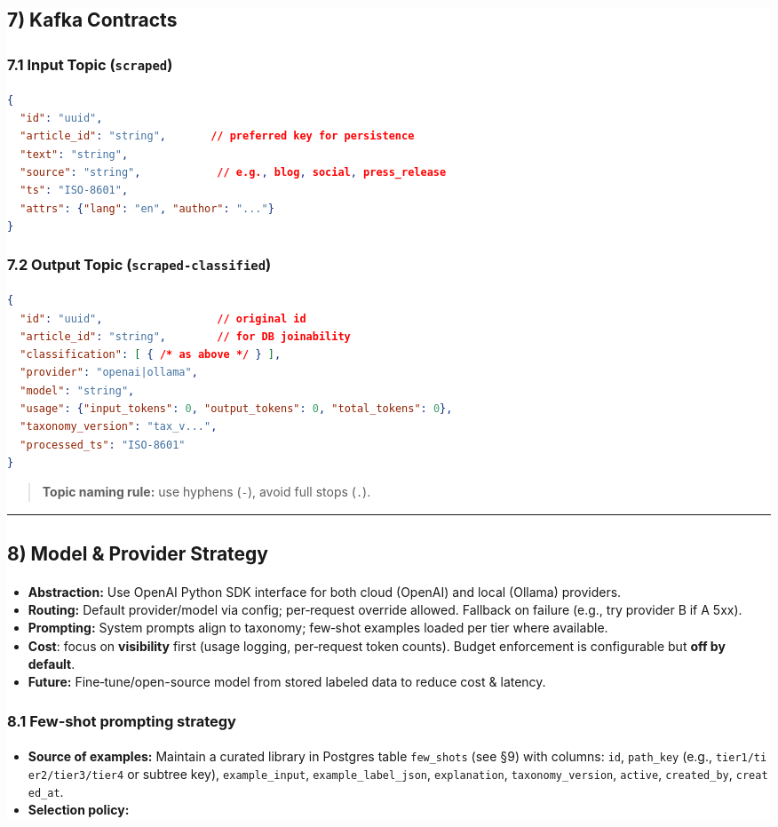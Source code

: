 
## 7) Kafka Contracts

### 7.1 Input Topic (`scraped`)

```json
{
  "id": "uuid",
  "article_id": "string",       // preferred key for persistence
  "text": "string",
  "source": "string",            // e.g., blog, social, press_release
  "ts": "ISO-8601",
  "attrs": {"lang": "en", "author": "..."}
}
```

### 7.2 Output Topic (`scraped-classified`)

```json
{
  "id": "uuid",                  // original id
  "article_id": "string",        // for DB joinability
  "classification": [ { /* as above */ } ],
  "provider": "openai|ollama",
  "model": "string",
  "usage": {"input_tokens": 0, "output_tokens": 0, "total_tokens": 0},
  "taxonomy_version": "tax_v...",
  "processed_ts": "ISO-8601"
}
```

> **Topic naming rule:** use hyphens (`-`), avoid full stops (`.`).

---

## 8) Model & Provider Strategy

* **Abstraction:** Use OpenAI Python SDK interface for both cloud (OpenAI) and local (Ollama) providers.
* **Routing:** Default provider/model via config; per‑request override allowed. Fallback on failure (e.g., try provider B if A 5xx).
* **Prompting:** System prompts align to taxonomy; few‑shot examples loaded per tier where available.
* **Cost**: focus on **visibility** first (usage logging, per‑request token counts). Budget enforcement is configurable but **off by default**.
* **Future:** Fine‑tune/open-source model from stored labeled data to reduce cost & latency.

### 8.1 Few‑shot prompting strategy

* **Source of examples:** Maintain a curated library in Postgres table `few_shots` (see §9) with columns: `id`, `path_key` (e.g., `tier1/tier2/tier3/tier4` or subtree key), `example_input`, `example_label_json`, `explanation`, `taxonomy_version`, `active`, `created_by`, `created_at`.
* **Selection policy:**
